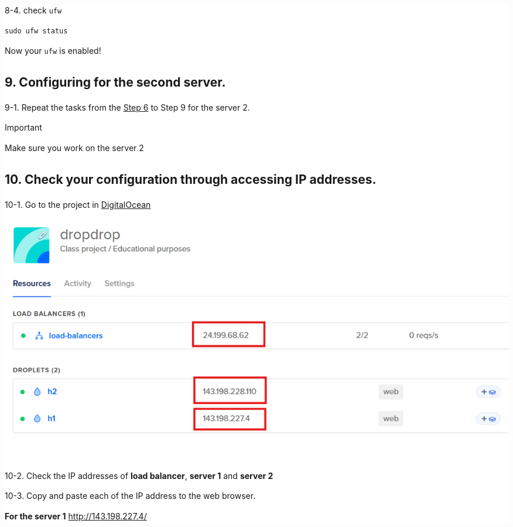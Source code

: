 
8-4. check `ufw` 

```shell
sudo ufw status
```

Now your `ufw` is enabled!


## 9. Configuring for the second server.

9-1. Repeat the tasks from the [Step 6](#6-connect-to-the-server-and-clone-necessary-files)  to Step 9 for the server 2.

> [!IMPORTANT]
> Make sure you work on the server 2


## 10. Check your configuration through accessing IP addresses.
10-1. Go to the project in [DigitalOcean](https://cloud.digitalocean.com/)
![15](assets/15.png)

10-2. Check the IP addresses of **load balancer**, **server 1** and **server 2**

10-3. Copy and paste each of the IP address to the web browser.

**For the server 1**
http://143.198.227.4/
